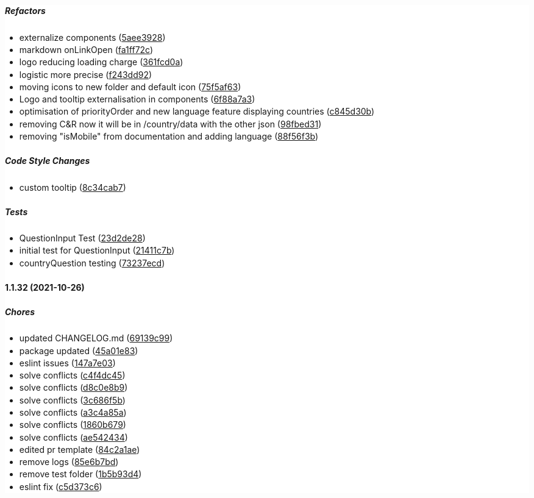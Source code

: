 ##### Refactors

*  externalize components ([5aee3928](https://github.com/guidesmiths/react-form-builder/commit/5aee392886ba6c94763adfe7a3ae8f323ccaaa4d))
*  markdown onLinkOpen ([fa1ff72c](https://github.com/guidesmiths/react-form-builder/commit/fa1ff72cece489a6b18bc991d27cd640d8d3fb7e))
*  logo reducing loading charge ([361fcd0a](https://github.com/guidesmiths/react-form-builder/commit/361fcd0a807b5f27285b4007826076e7f5529ba9))
*  logistic more precise ([f243dd92](https://github.com/guidesmiths/react-form-builder/commit/f243dd92030d70b08e2eb3b4d3f9047bb29a4e14))
*  moving icons to new folder and default icon ([75f5af63](https://github.com/guidesmiths/react-form-builder/commit/75f5af63c0c7766f738130bb65780de11990ec41))
*  Logo and tooltip externalisation in components ([6f88a7a3](https://github.com/guidesmiths/react-form-builder/commit/6f88a7a3b9236c548d50cb7c156658702493bf61))
*  optimisation of priorityOrder and new language feature displaying countries ([c845d30b](https://github.com/guidesmiths/react-form-builder/commit/c845d30b368123197edcfd71861c0ee081bc301f))
*  removing C&R now it will be in /country/data with the other json ([98fbed31](https://github.com/guidesmiths/react-form-builder/commit/98fbed31b560308edbdc9a30a287c4223cdcb383))
*  removing "isMobile" from documentation and adding language ([88f56f3b](https://github.com/guidesmiths/react-form-builder/commit/88f56f3b3e0bc049832aac0d2466dd02f00a6467))

##### Code Style Changes

*  custom tooltip ([8c34cab7](https://github.com/guidesmiths/react-form-builder/commit/8c34cab71e4d96112e340caba98002464dfcfada))

##### Tests

*   QuestionInput Test ([23d2de28](https://github.com/guidesmiths/react-form-builder/commit/23d2de28f11f56ca054535c1e08ca514faa41e96))
*  initial test for QuestionInput ([21411c7b](https://github.com/guidesmiths/react-form-builder/commit/21411c7bf19e648ac22f9a4c9489025d18c42a3b))
*  countryQuestion testing ([73237ecd](https://github.com/guidesmiths/react-form-builder/commit/73237ecd9739680a15fc0ea860d3f88606b0570e))

#### 1.1.32 (2021-10-26)

##### Chores

*  updated CHANGELOG.md ([69139c99](https://github.com/guidesmiths/react-form-builder/commit/69139c9926ab5f05a7e84051dd96baf47cd6d36b))
*  package updated ([45a01e83](https://github.com/guidesmiths/react-form-builder/commit/45a01e8373158f0f89311467184c441c9bbaecba))
*  eslint issues ([147a7e03](https://github.com/guidesmiths/react-form-builder/commit/147a7e0335685c0ed485fef3b36e07db2ac162ff))
*  solve conflicts ([c4f4dc45](https://github.com/guidesmiths/react-form-builder/commit/c4f4dc455178fc9fc48be2b48832b0809f7b96aa))
*  solve conflicts ([d8c0e8b9](https://github.com/guidesmiths/react-form-builder/commit/d8c0e8b9b31deefc440770d31f84f0e91147530e))
*  solve conflicts ([3c686f5b](https://github.com/guidesmiths/react-form-builder/commit/3c686f5b534641559dca18af7b67d441c59c36ec))
*  solve conflicts ([a3c4a85a](https://github.com/guidesmiths/react-form-builder/commit/a3c4a85a40cb9425e4b711a4275b9bce3690813a))
*  solve conflicts ([1860b679](https://github.com/guidesmiths/react-form-builder/commit/1860b6799d3bc98c7ddaf1546fbe0a46fcee9fc3))
*  solve conflicts ([ae542434](https://github.com/guidesmiths/react-form-builder/commit/ae542434d1927cc468508ecac324fd292ea0a1e5))
*  edited pr template ([84c2a1ae](https://github.com/guidesmiths/react-form-builder/commit/84c2a1aeec33f37fb1113be23725ecb62b5948c0))
*  remove logs ([85e6b7bd](https://github.com/guidesmiths/react-form-builder/commit/85e6b7bd4071ed92d4efe58cd114ba167bd7b88b))
*  remove test folder ([1b5b93d4](https://github.com/guidesmiths/react-form-builder/commit/1b5b93d4ded522c37de769ac81b839bb48a9d38d))
*  eslint fix ([c5d373c6](https://github.com/guidesmiths/react-form-builder/commit/c5d373c63fef11aa9eb2a81e40203b7fcb77bcf3))